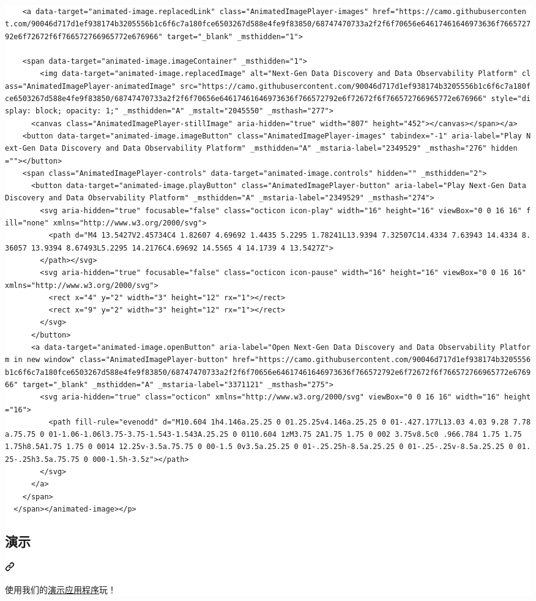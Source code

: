         <a data-target="animated-image.replacedLink" class="AnimatedImagePlayer-images" href="https://camo.githubusercontent.com/90046d717d1ef938174b3205556b1c6f6c7a180fce6503267d588e4fe9f83850/68747470733a2f2f6f70656e64617461646973636f766572792e6f72672f6f766572766965772e676966" target="_blank" _msthidden="1">
          
        <span data-target="animated-image.imageContainer" _msthidden="1">
            <img data-target="animated-image.replacedImage" alt="Next-Gen Data Discovery and Data Observability Platform" class="AnimatedImagePlayer-animatedImage" src="https://camo.githubusercontent.com/90046d717d1ef938174b3205556b1c6f6c7a180fce6503267d588e4fe9f83850/68747470733a2f2f6f70656e64617461646973636f766572792e6f72672f6f766572766965772e676966" style="display: block; opacity: 1;" _msthidden="A" _mstalt="2045550" _msthash="277">
          <canvas class="AnimatedImagePlayer-stillImage" aria-hidden="true" width="807" height="452"></canvas></span></a>
        <button data-target="animated-image.imageButton" class="AnimatedImagePlayer-images" tabindex="-1" aria-label="Play Next-Gen Data Discovery and Data Observability Platform" _msthidden="A" _mstaria-label="2349529" _msthash="276" hidden=""></button>
        <span class="AnimatedImagePlayer-controls" data-target="animated-image.controls" hidden="" _msthidden="2">
          <button data-target="animated-image.playButton" class="AnimatedImagePlayer-button" aria-label="Play Next-Gen Data Discovery and Data Observability Platform" _msthidden="A" _mstaria-label="2349529" _msthash="274">
            <svg aria-hidden="true" focusable="false" class="octicon icon-play" width="16" height="16" viewBox="0 0 16 16" fill="none" xmlns="http://www.w3.org/2000/svg">
              <path d="M4 13.5427V2.45734C4 1.82607 4.69692 1.4435 5.2295 1.78241L13.9394 7.32507C14.4334 7.63943 14.4334 8.36057 13.9394 8.67493L5.2295 14.2176C4.69692 14.5565 4 14.1739 4 13.5427Z">
            </path></svg>
            <svg aria-hidden="true" focusable="false" class="octicon icon-pause" width="16" height="16" viewBox="0 0 16 16" xmlns="http://www.w3.org/2000/svg">
              <rect x="4" y="2" width="3" height="12" rx="1"></rect>
              <rect x="9" y="2" width="3" height="12" rx="1"></rect>
            </svg>
          </button>
          <a data-target="animated-image.openButton" aria-label="Open Next-Gen Data Discovery and Data Observability Platform in new window" class="AnimatedImagePlayer-button" href="https://camo.githubusercontent.com/90046d717d1ef938174b3205556b1c6f6c7a180fce6503267d588e4fe9f83850/68747470733a2f2f6f70656e64617461646973636f766572792e6f72672f6f766572766965772e676966" target="_blank" _msthidden="A" _mstaria-label="3371121" _msthash="275">
            <svg aria-hidden="true" class="octicon" xmlns="http://www.w3.org/2000/svg" viewBox="0 0 16 16" width="16" height="16">
              <path fill-rule="evenodd" d="M10.604 1h4.146a.25.25 0 01.25.25v4.146a.25.25 0 01-.427.177L13.03 4.03 9.28 7.78a.75.75 0 01-1.06-1.06l3.75-3.75-1.543-1.543A.25.25 0 0110.604 1zM3.75 2A1.75 1.75 0 002 3.75v8.5c0 .966.784 1.75 1.75 1.75h8.5A1.75 1.75 0 0014 12.25v-3.5a.75.75 0 00-1.5 0v3.5a.25.25 0 01-.25.25h-8.5a.25.25 0 01-.25-.25v-8.5a.25.25 0 01.25-.25h3.5a.75.75 0 000-1.5h-3.5z"></path>
            </svg>
          </a>
        </span>
      </span></animated-image></p>
<div class="markdown-heading" dir="auto"><h2 tabindex="-1" class="heading-element" dir="auto" _msttexthash="5815212" _msthash="309">演示</h2><a id="user-content-demo" class="anchor" aria-label="永久链接： Demo" href="#demo" _mstaria-label="241150" _msthash="310"><svg class="octicon octicon-link" viewBox="0 0 16 16" version="1.1" width="16" height="16" aria-hidden="true"><path d="m7.775 3.275 1.25-1.25a3.5 3.5 0 1 1 4.95 4.95l-2.5 2.5a3.5 3.5 0 0 1-4.95 0 .751.751 0 0 1 .018-1.042.751.751 0 0 1 1.042-.018 1.998 1.998 0 0 0 2.83 0l2.5-2.5a2.002 2.002 0 0 0-2.83-2.83l-1.25 1.25a.751.751 0 0 1-1.042-.018.751.751 0 0 1-.018-1.042Zm-4.69 9.64a1.998 1.998 0 0 0 2.83 0l1.25-1.25a.751.751 0 0 1 1.042.018.751.751 0 0 1 .018 1.042l-1.25 1.25a3.5 3.5 0 1 1-4.95-4.95l2.5-2.5a3.5 3.5 0 0 1 4.95 0 .751.751 0 0 1-.018 1.042.751.751 0 0 1-1.042.018 1.998 1.998 0 0 0-2.83 0l-2.5 2.5a1.998 1.998 0 0 0 0 2.83Z"></path></svg></a></div>
<p dir="auto" _msttexthash="69710524" _msthash="311">使用我们的<a href="https://demo.oddp.io" rel="nofollow" _istranslated="1">演示应用程序</a>玩！</p>